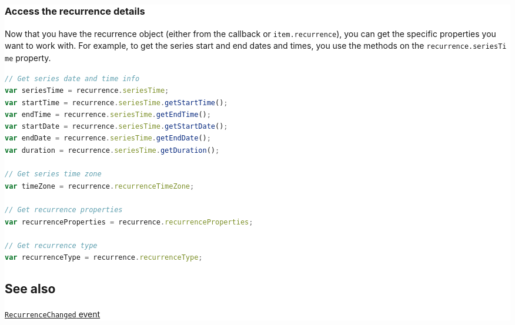 ### Access the recurrence details

Now that you have the recurrence object (either from the callback or `item.recurrence`), you can get the specific properties you want to work with. For example, to get the series start and end dates and times, you use the methods on the `recurrence.seriesTime` property.

```js
// Get series date and time info
var seriesTime = recurrence.seriesTime;
var startTime = recurrence.seriesTime.getStartTime();
var endTime = recurrence.seriesTime.getEndTime();
var startDate = recurrence.seriesTime.getStartDate();
var endDate = recurrence.seriesTime.getEndDate();
var duration = recurrence.seriesTime.getDuration();

// Get series time zone
var timeZone = recurrence.recurrenceTimeZone;

// Get recurrence properties
var recurrenceProperties = recurrence.recurrenceProperties;

// Get recurrence type
var recurrenceType = recurrence.recurrenceType;
```

## See also

[`RecurrenceChanged` event](/javascript/api/office/office.eventtype)

[getAsync link]: /javascript/api/outlook_1_7/office.recurrence#getasync-options--callback-
[item.recurrence link]: /javascript/api/outlook_1_7/office.item#recurrence
[setAsync link]: /javascript/api/outlook_1_7/office.recurrence#setasync-recurrencepattern--options--callback-

[dayOfMonth link]: /javascript/api/outlook_1_7/office.recurrenceproperties#dayofmonth
[dayOfWeek link]: /javascript/api/outlook_1_7/office.recurrenceproperties#dayofweek
[days link]: /javascript/api/outlook_1_7/office.recurrenceproperties#days
[firstDayOfWeek link]: /javascript/api/outlook_1_7/office.recurrenceproperties#firstdayofweek
[interval link]: /javascript/api/outlook_1_7/office.recurrenceproperties#interval
[month link]: /javascript/api/outlook_1_7/office.recurrenceproperties#month
[weekNumber link]: /javascript/api/outlook_1_7/office.recurrenceproperties#weeknumber

[SeriesTime link]: /javascript/api/outlook_1_7/office.seriestime